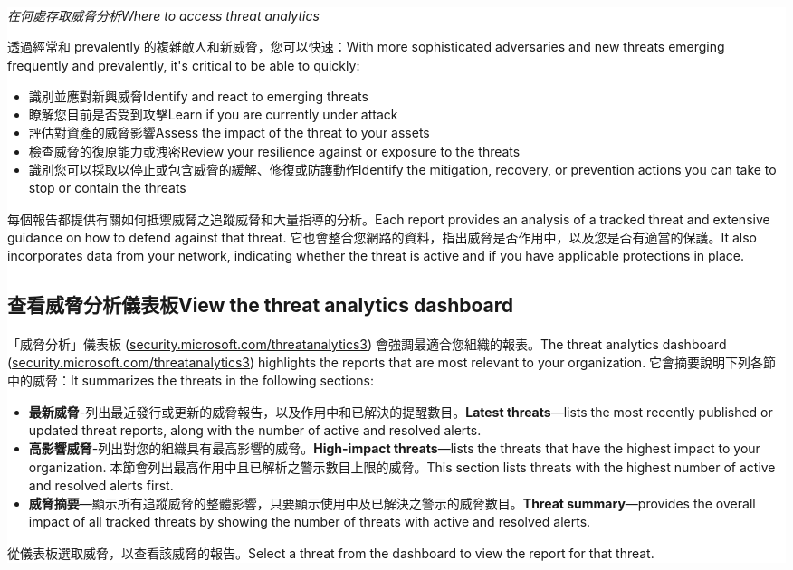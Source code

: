 <span data-ttu-id="39944-119">_在何處存取威脅分析_</span><span class="sxs-lookup"><span data-stu-id="39944-119">_Where to access threat analytics_</span></span>

<span data-ttu-id="39944-120">透過經常和 prevalently 的複雜敵人和新威脅，您可以快速：</span><span class="sxs-lookup"><span data-stu-id="39944-120">With more sophisticated adversaries and new threats emerging frequently and prevalently, it's critical to be able to quickly:</span></span>

- <span data-ttu-id="39944-121">識別並應對新興威脅</span><span class="sxs-lookup"><span data-stu-id="39944-121">Identify and react to emerging threats</span></span> 
- <span data-ttu-id="39944-122">瞭解您目前是否受到攻擊</span><span class="sxs-lookup"><span data-stu-id="39944-122">Learn if you are currently under attack</span></span>
- <span data-ttu-id="39944-123">評估對資產的威脅影響</span><span class="sxs-lookup"><span data-stu-id="39944-123">Assess the impact of the threat to your assets</span></span>
- <span data-ttu-id="39944-124">檢查威脅的復原能力或洩密</span><span class="sxs-lookup"><span data-stu-id="39944-124">Review your resilience against or exposure to the threats</span></span>
- <span data-ttu-id="39944-125">識別您可以採取以停止或包含威脅的緩解、修復或防護動作</span><span class="sxs-lookup"><span data-stu-id="39944-125">Identify the mitigation, recovery, or prevention actions you can take to stop or contain the threats</span></span>

<span data-ttu-id="39944-126">每個報告都提供有關如何抵禦威脅之追蹤威脅和大量指導的分析。</span><span class="sxs-lookup"><span data-stu-id="39944-126">Each report provides an analysis of a tracked threat and extensive guidance on how to defend against that threat.</span></span> <span data-ttu-id="39944-127">它也會整合您網路的資料，指出威脅是否作用中，以及您是否有適當的保護。</span><span class="sxs-lookup"><span data-stu-id="39944-127">It also incorporates data from your network, indicating whether the threat is active and if you have applicable protections in place.</span></span>

## <a name="view-the-threat-analytics-dashboard"></a><span data-ttu-id="39944-128">查看威脅分析儀表板</span><span class="sxs-lookup"><span data-stu-id="39944-128">View the threat analytics dashboard</span></span>

<span data-ttu-id="39944-129">「威脅分析」儀表板 ([security.microsoft.com/threatanalytics3](https://security.microsoft.com/threatanalytics3)) 會強調最適合您組織的報表。</span><span class="sxs-lookup"><span data-stu-id="39944-129">The threat analytics dashboard ([security.microsoft.com/threatanalytics3](https://security.microsoft.com/threatanalytics3)) highlights the reports that are most relevant to your organization.</span></span> <span data-ttu-id="39944-130">它會摘要說明下列各節中的威脅：</span><span class="sxs-lookup"><span data-stu-id="39944-130">It summarizes the threats in the following sections:</span></span>

- <span data-ttu-id="39944-131">**最新威脅**-列出最近發行或更新的威脅報告，以及作用中和已解決的提醒數目。</span><span class="sxs-lookup"><span data-stu-id="39944-131">**Latest threats**—lists the most recently published or updated threat reports, along with the number of active and resolved alerts.</span></span>
- <span data-ttu-id="39944-132">**高影響威脅**-列出對您的組織具有最高影響的威脅。</span><span class="sxs-lookup"><span data-stu-id="39944-132">**High-impact threats**—lists the threats that have the highest impact to your organization.</span></span> <span data-ttu-id="39944-133">本節會列出最高作用中且已解析之警示數目上限的威脅。</span><span class="sxs-lookup"><span data-stu-id="39944-133">This section lists threats with the highest number of active and resolved alerts first.</span></span>
- <span data-ttu-id="39944-134">**威脅摘要**—顯示所有追蹤威脅的整體影響，只要顯示使用中及已解決之警示的威脅數目。</span><span class="sxs-lookup"><span data-stu-id="39944-134">**Threat summary**—provides the overall impact of all tracked threats by showing the number of threats with active and resolved alerts.</span></span>

<span data-ttu-id="39944-135">從儀表板選取威脅，以查看該威脅的報告。</span><span class="sxs-lookup"><span data-stu-id="39944-135">Select a threat from the dashboard to view the report for that threat.</span></span>
